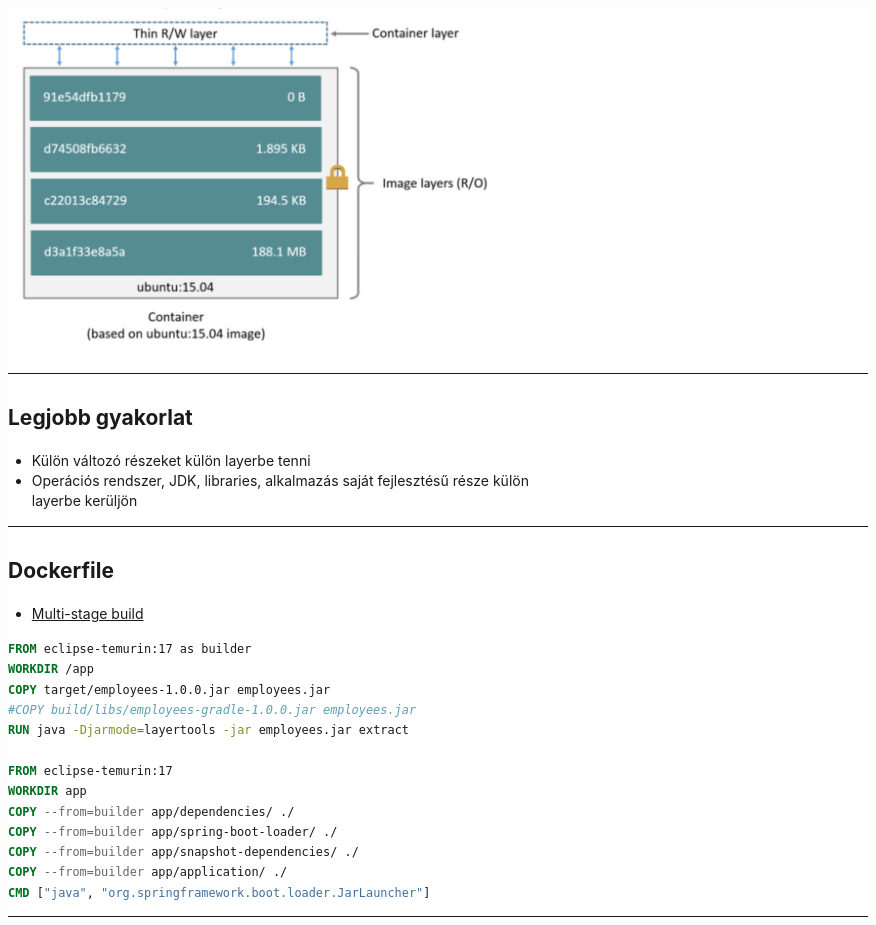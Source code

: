 <img src="images/docker-layers.png" alt="Docker layers" width="500"/>

---

## Legjobb gyakorlat

* Külön változó részeket külön layerbe tenni
* Operációs rendszer, JDK, libraries, alkalmazás saját fejlesztésű része külön <br /> layerbe kerüljön

---

## Dockerfile

* [Multi-stage build](https://docs.docker.com/develop/develop-images/multistage-build/)

```dockerfile
FROM eclipse-temurin:17 as builder
WORKDIR /app
COPY target/employees-1.0.0.jar employees.jar
#COPY build/libs/employees-gradle-1.0.0.jar employees.jar
RUN java -Djarmode=layertools -jar employees.jar extract

FROM eclipse-temurin:17
WORKDIR app
COPY --from=builder app/dependencies/ ./
COPY --from=builder app/spring-boot-loader/ ./
COPY --from=builder app/snapshot-dependencies/ ./
COPY --from=builder app/application/ ./
CMD ["java", "org.springframework.boot.loader.JarLauncher"]
```

---